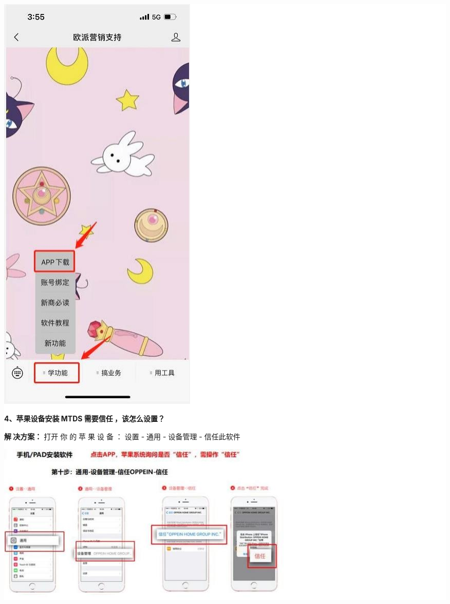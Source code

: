 ![](Aspose.Words.6e696103-a96d-42f3-be82-30adf0fec166.006.jpeg)

<a name="bookmark3"></a>**4、苹果设备安装 MTDS 需要信任 ，该怎么设置？**

**解 决方案：**   打开 你 的 苹 果 设 备 ： 设置 - 通用 - 设备管理 - 信任此软件


![](Aspose.Words.6e696103-a96d-42f3-be82-30adf0fec166.007.jpeg)
